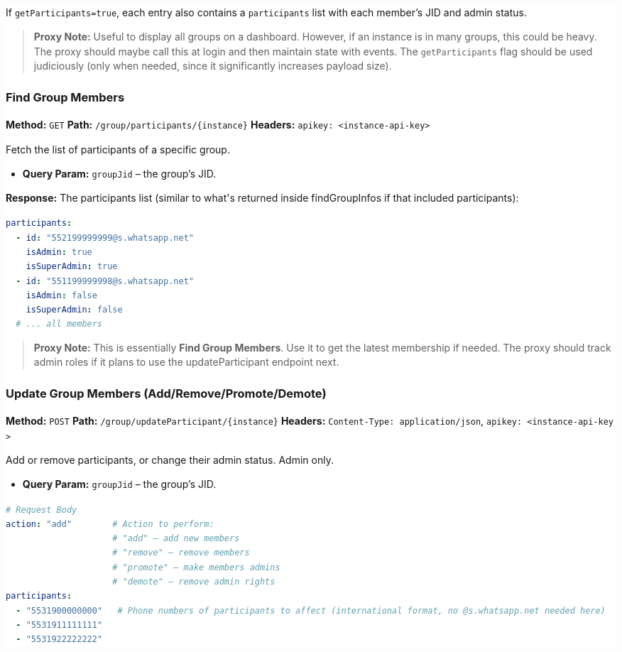 If `getParticipants=true`, each entry also contains a `participants` list with each member’s JID and admin status.

> **Proxy Note:** Useful to display all groups on a dashboard. However, if an instance is in many groups, this could be heavy. The proxy should maybe call this at login and then maintain state with events. The `getParticipants` flag should be used judiciously (only when needed, since it significantly increases payload size).

### Find Group Members

**Method:** `GET`
**Path:** `/group/participants/{instance}`
**Headers:** `apikey: <instance-api-key>`

Fetch the list of participants of a specific group.

* **Query Param:** `groupJid` – the group’s JID.

**Response:** The participants list (similar to what's returned inside findGroupInfos if that included participants):

```yaml
participants:
  - id: "552199999999@s.whatsapp.net"
    isAdmin: true
    isSuperAdmin: true
  - id: "551199999998@s.whatsapp.net"
    isAdmin: false
    isSuperAdmin: false
  # ... all members
```

> **Proxy Note:** This is essentially **Find Group Members**. Use it to get the latest membership if needed. The proxy should track admin roles if it plans to use the updateParticipant endpoint next.

### Update Group Members (Add/Remove/Promote/Demote)

**Method:** `POST`
**Path:** `/group/updateParticipant/{instance}`
**Headers:** `Content-Type: application/json`, `apikey: <instance-api-key>`

Add or remove participants, or change their admin status. Admin only.

* **Query Param:** `groupJid` – the group’s JID.

```yaml
# Request Body
action: "add"        # Action to perform:
                     # "add" – add new members
                     # "remove" – remove members
                     # "promote" – make members admins
                     # "demote" – remove admin rights
participants:
  - "5531900000000"   # Phone numbers of participants to affect (international format, no @s.whatsapp.net needed here)
  - "5531911111111"
  - "5531922222222"
```
